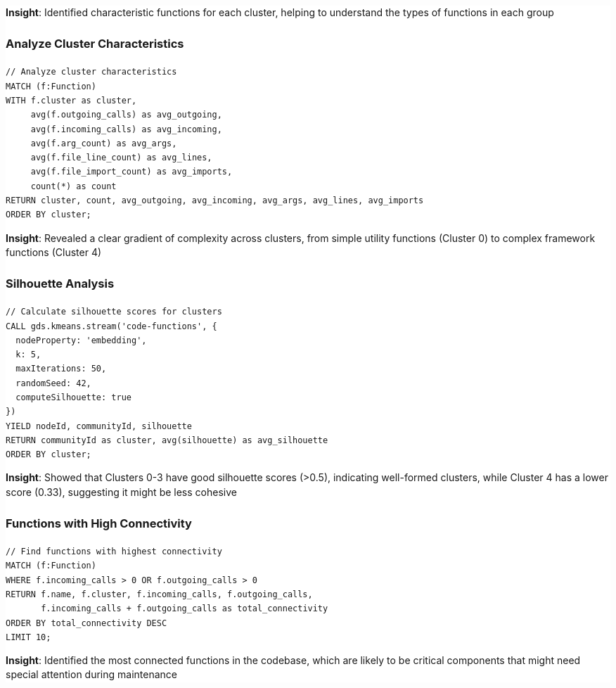 **Insight**: Identified characteristic functions for each cluster, helping to understand the types of functions in each group

### Analyze Cluster Characteristics

```cypher
// Analyze cluster characteristics
MATCH (f:Function)
WITH f.cluster as cluster,
     avg(f.outgoing_calls) as avg_outgoing,
     avg(f.incoming_calls) as avg_incoming,
     avg(f.arg_count) as avg_args,
     avg(f.file_line_count) as avg_lines,
     avg(f.file_import_count) as avg_imports,
     count(*) as count
RETURN cluster, count, avg_outgoing, avg_incoming, avg_args, avg_lines, avg_imports
ORDER BY cluster;
```

**Insight**: Revealed a clear gradient of complexity across clusters, from simple utility functions (Cluster 0) to complex framework functions (Cluster 4)

### Silhouette Analysis

```cypher
// Calculate silhouette scores for clusters
CALL gds.kmeans.stream('code-functions', {
  nodeProperty: 'embedding', 
  k: 5, 
  maxIterations: 50, 
  randomSeed: 42, 
  computeSilhouette: true
})
YIELD nodeId, communityId, silhouette
RETURN communityId as cluster, avg(silhouette) as avg_silhouette
ORDER BY cluster;
```

**Insight**: Showed that Clusters 0-3 have good silhouette scores (>0.5), indicating well-formed clusters, while Cluster 4 has a lower score (0.33), suggesting it might be less cohesive

### Functions with High Connectivity

```cypher
// Find functions with highest connectivity
MATCH (f:Function)
WHERE f.incoming_calls > 0 OR f.outgoing_calls > 0
RETURN f.name, f.cluster, f.incoming_calls, f.outgoing_calls, 
       f.incoming_calls + f.outgoing_calls as total_connectivity
ORDER BY total_connectivity DESC
LIMIT 10;
```

**Insight**: Identified the most connected functions in the codebase, which are likely to be critical components that might need special attention during maintenance
